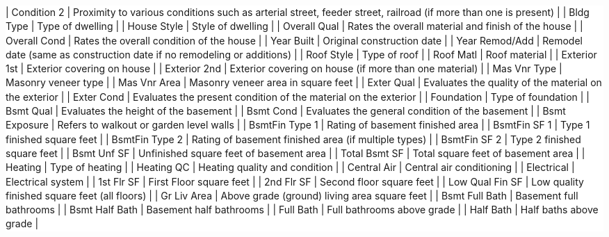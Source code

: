 | Condition 2  | Proximity to various conditions such as arterial street, feeder street, railroad (if more than one is present)  |
| Bldg Type   | Type of dwelling  |
| House Style |  Style of dwelling |
| Overall Qual  |  Rates the overall material and finish of the house |
| Overall Cond  | Rates the overall condition of the house |
| Year Built  | Original construction date  |
| Year Remod/Add  | Remodel date (same as construction date if no remodeling or additions) |
| Roof Style  | Type of roof |
| Roof Matl  | Roof material  |
| Exterior 1st  |  Exterior covering on house |
| Exterior 2nd  | Exterior covering on house (if more than one material)  |
| Mas Vnr Type  | Masonry veneer type |
| Mas Vnr Area  | Masonry veneer area in square feet  |
| Exter Qual  | Evaluates the quality of the material on the exterior   |
| Exter Cond  | Evaluates the present condition of the material on the exterior  |
| Foundation  | Type of foundation  |
| Bsmt Qual  | Evaluates the height of the basement  |
| Bsmt Cond   | Evaluates the general condition of the basement  |
| Bsmt Exposure  | Refers to walkout or garden level walls  |
| BsmtFin Type 1  | Rating of basement finished area  |
| BsmtFin SF 1  | Type 1 finished square feet  |
| BsmtFin Type 2  | Rating of basement finished area (if multiple types)  |
| BsmtFin SF 2   | Type 2 finished square feet  |
| Bsmt Unf SF  | Unfinished square feet of basement area  |
| Total Bsmt SF | Total square feet of basement area  |
| Heating  | Type of heating  |
| Heating QC  | Heating quality and condition  |
| Central Air  | Central air conditioning  |
| Electrical | Electrical system |
| 1st Flr SF  | First Floor square feet  |
| 2nd Flr SF  | Second floor square feet  |
| Low Qual Fin SF  | Low quality finished square feet (all floors)  |
| Gr Liv Area   | Above grade (ground) living area square feet  |
| Bsmt Full Bath  | Basement full bathrooms  |
| Bsmt Half Bath  | Basement half bathrooms  |
| Full Bath  | Full bathrooms above grade  |
| Half Bath   | Half baths above grade  |